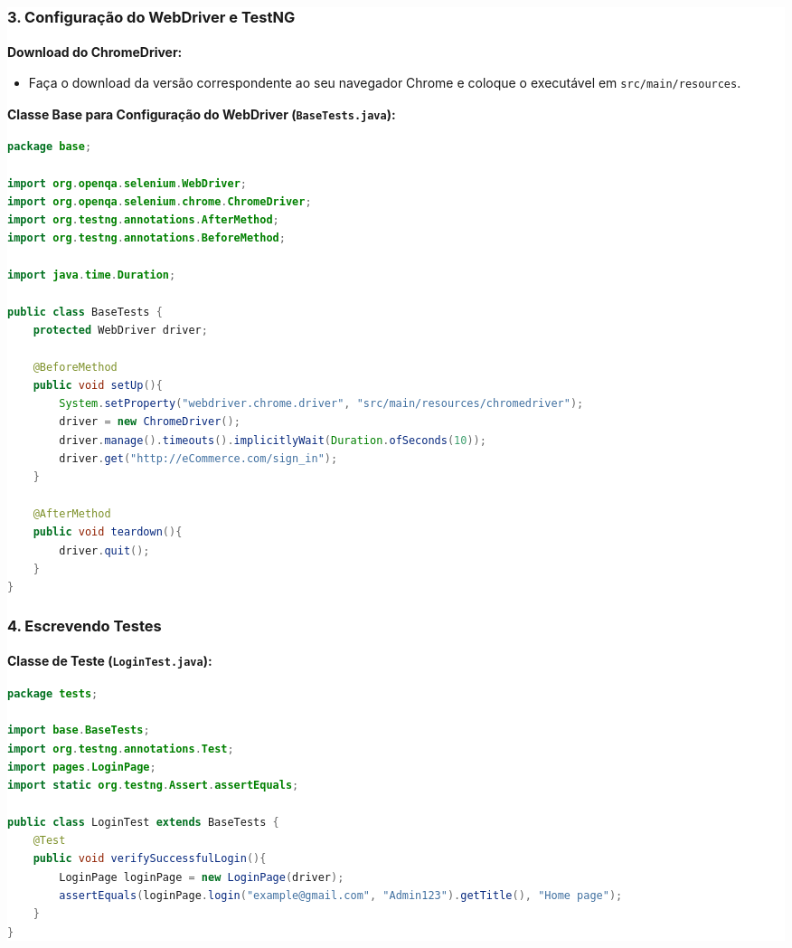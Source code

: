 ### 3. **Configuração do WebDriver e TestNG**

**Download do ChromeDriver:**
- Faça o download da versão correspondente ao seu navegador Chrome e coloque o executável em `src/main/resources`.

**Classe Base para Configuração do WebDriver (`BaseTests.java`):**
```java
package base;

import org.openqa.selenium.WebDriver;
import org.openqa.selenium.chrome.ChromeDriver;
import org.testng.annotations.AfterMethod;
import org.testng.annotations.BeforeMethod;

import java.time.Duration;

public class BaseTests {
    protected WebDriver driver;

    @BeforeMethod
    public void setUp(){
        System.setProperty("webdriver.chrome.driver", "src/main/resources/chromedriver");
        driver = new ChromeDriver();
        driver.manage().timeouts().implicitlyWait(Duration.ofSeconds(10));
        driver.get("http://eCommerce.com/sign_in");
    }

    @AfterMethod
    public void teardown(){
        driver.quit();
    }
}
```

### 4. **Escrevendo Testes**

**Classe de Teste (`LoginTest.java`):**
```java
package tests;

import base.BaseTests;
import org.testng.annotations.Test;
import pages.LoginPage;
import static org.testng.Assert.assertEquals;

public class LoginTest extends BaseTests {
    @Test
    public void verifySuccessfulLogin(){
        LoginPage loginPage = new LoginPage(driver);
        assertEquals(loginPage.login("example@gmail.com", "Admin123").getTitle(), "Home page");
    }
}
```
